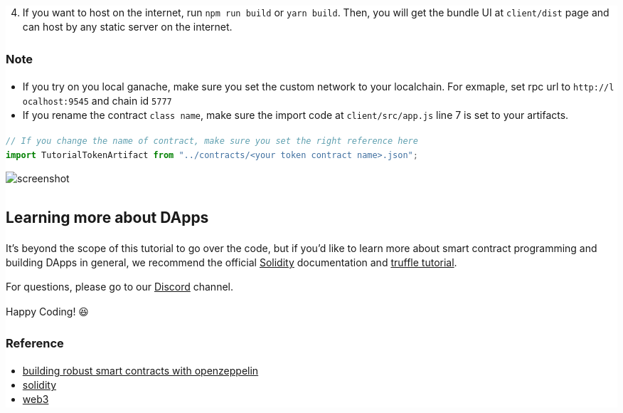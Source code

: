 4. If you want to host on the internet, run `npm run build` or `yarn build`. Then, you will get the bundle UI at `client/dist` page and can host by any static server on the internet. 

### Note
- If you try on you local ganache, make sure you set the custom network to your localchain. For exmaple, set rpc url to `http://localhost:9545` and chain id `5777`
- If you rename the contract `class name`, make sure the import code at `client/src/app.js` line 7 is set to your artifacts.

```js
// If you change the name of contract, make sure you set the right reference here
import TutorialTokenArtifact from "../contracts/<your token contract name>.json";
```


![screenshot](/img/erc20-screenshot.png)


## Learning more about DApps
It’s beyond the scope of this tutorial to go over the code, but if you’d like to learn more about smart contract programming and building DApps in general, we recommend the official [Solidity](https://solidity.readthedocs.io/en/develop) documentation and [truffle tutorial](https://www.trufflesuite.com/tutorials).

For questions, please go to our [Discord](https://discord.gg/5EbxXfw) channel.

Happy Coding! 😆

### Reference
- [building robust smart contracts with openzeppelin](https://www.trufflesuite.com/tutorials/robust-smart-contracts-with-openzeppelin)
- [solidity](https://solidity.readthedocs.io/en/develop/)
- [web3](https://github.com/ethereum/web3.js/)
